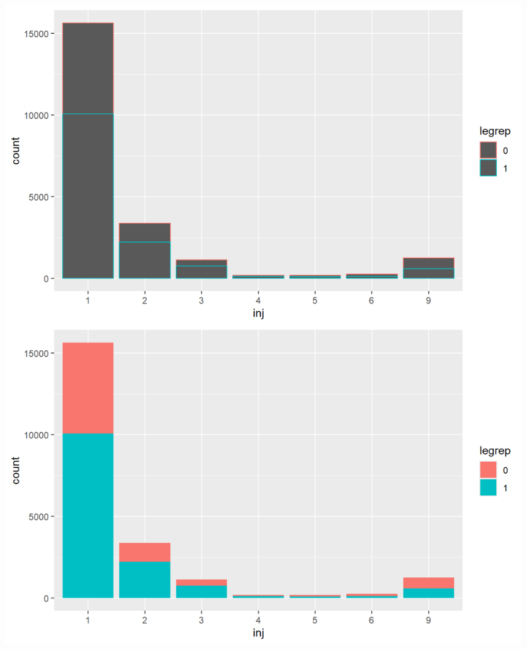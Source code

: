 <img src="02-data-exploration-and-visualization_files/figure-html/unnamed-chunk-31-1.png" width="100%" style="display: block; margin: auto;" /><img src="02-data-exploration-and-visualization_files/figure-html/unnamed-chunk-31-2.png" width="100%" style="display: block; margin: auto;" />